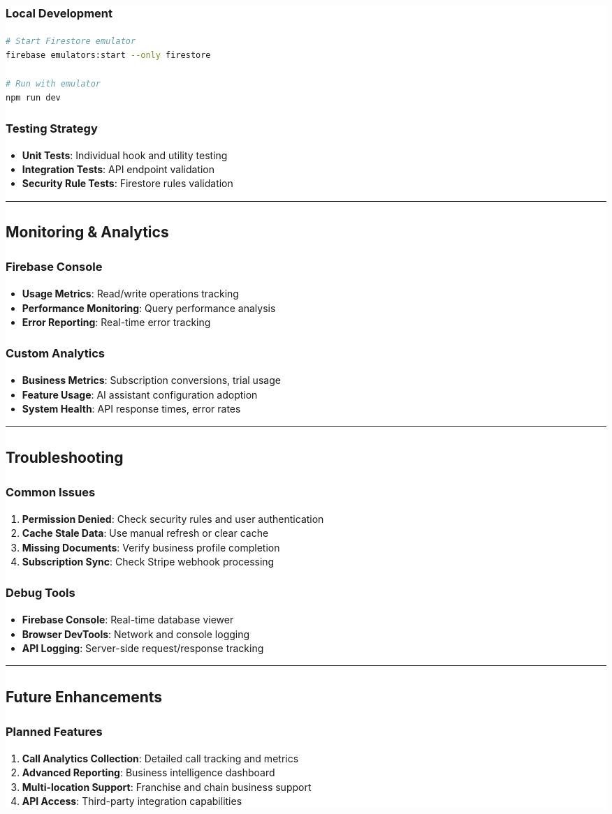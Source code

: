 ### Local Development
```bash
# Start Firestore emulator
firebase emulators:start --only firestore

# Run with emulator
npm run dev
```

### Testing Strategy
- **Unit Tests**: Individual hook and utility testing
- **Integration Tests**: API endpoint validation
- **Security Rule Tests**: Firestore rules validation

---

## Monitoring & Analytics

### Firebase Console
- **Usage Metrics**: Read/write operations tracking
- **Performance Monitoring**: Query performance analysis
- **Error Reporting**: Real-time error tracking

### Custom Analytics
- **Business Metrics**: Subscription conversions, trial usage
- **Feature Usage**: AI assistant configuration adoption
- **System Health**: API response times, error rates

---

## Troubleshooting

### Common Issues
1. **Permission Denied**: Check security rules and user authentication
2. **Cache Stale Data**: Use manual refresh or clear cache
3. **Missing Documents**: Verify business profile completion
4. **Subscription Sync**: Check Stripe webhook processing

### Debug Tools
- **Firebase Console**: Real-time database viewer
- **Browser DevTools**: Network and console logging
- **API Logging**: Server-side request/response tracking

---

## Future Enhancements

### Planned Features
1. **Call Analytics Collection**: Detailed call tracking and metrics
2. **Advanced Reporting**: Business intelligence dashboard
3. **Multi-location Support**: Franchise and chain business support
4. **API Access**: Third-party integration capabilities
